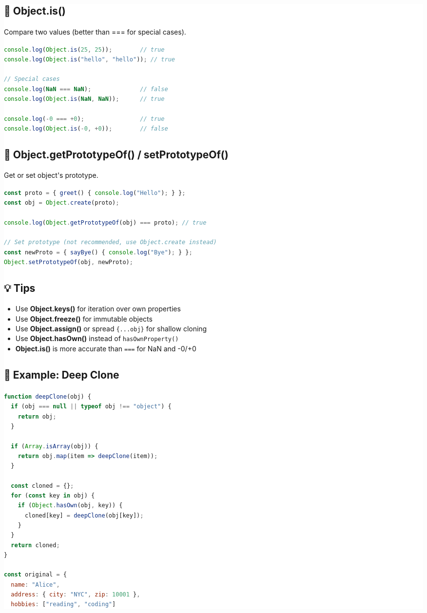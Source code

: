## 🔹 Object.is()

Compare two values (better than === for special cases).

```js
console.log(Object.is(25, 25));        // true
console.log(Object.is("hello", "hello")); // true

// Special cases
console.log(NaN === NaN);              // false
console.log(Object.is(NaN, NaN));      // true

console.log(-0 === +0);                // true
console.log(Object.is(-0, +0));        // false
```

## 🔹 Object.getPrototypeOf() / setPrototypeOf()

Get or set object's prototype.

```js
const proto = { greet() { console.log("Hello"); } };
const obj = Object.create(proto);

console.log(Object.getPrototypeOf(obj) === proto); // true

// Set prototype (not recommended, use Object.create instead)
const newProto = { sayBye() { console.log("Bye"); } };
Object.setPrototypeOf(obj, newProto);
```

## 💡 Tips

- Use **Object.keys()** for iteration over own properties
- Use **Object.freeze()** for immutable objects
- Use **Object.assign()** or spread `{...obj}` for shallow cloning
- Use **Object.hasOwn()** instead of `hasOwnProperty()`
- **Object.is()** is more accurate than `===` for NaN and -0/+0

## 🧩 Example: Deep Clone

```js
function deepClone(obj) {
  if (obj === null || typeof obj !== "object") {
    return obj;
  }
  
  if (Array.isArray(obj)) {
    return obj.map(item => deepClone(item));
  }
  
  const cloned = {};
  for (const key in obj) {
    if (Object.hasOwn(obj, key)) {
      cloned[key] = deepClone(obj[key]);
    }
  }
  return cloned;
}

const original = {
  name: "Alice",
  address: { city: "NYC", zip: 10001 },
  hobbies: ["reading", "coding"]
```
